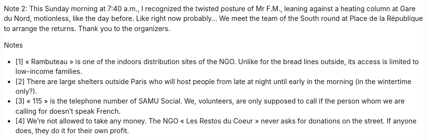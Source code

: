 Note 2: This Sunday morning at 7:40 a.m., I recognized the twisted posture of Mr F.M., leaning against a heating column at Gare du Nord, motionless, like the day before. Like right now probably…
We meet the team of the South round at Place de la République to arrange the returns. Thank you to the organizers.

Notes
* [1]   « Rambuteau » is one of the indoors distribution sites of the NGO. Unlike for the bread lines outside, its access is limited to low-income families.
* [2]   There are large shelters outside Paris who will host people from late at night until early in the morning (in the wintertime only?).
* [3]   « 115 » is the telephone number of SAMU Social. We, volunteers, are only supposed to call if the person whom we are calling for doesn’t speak French.
* [4]   We’re not allowed to take any money. The NGO « Les Restos du Coeur » never asks for donations on the street. If anyone does, they do it for their own profit.
